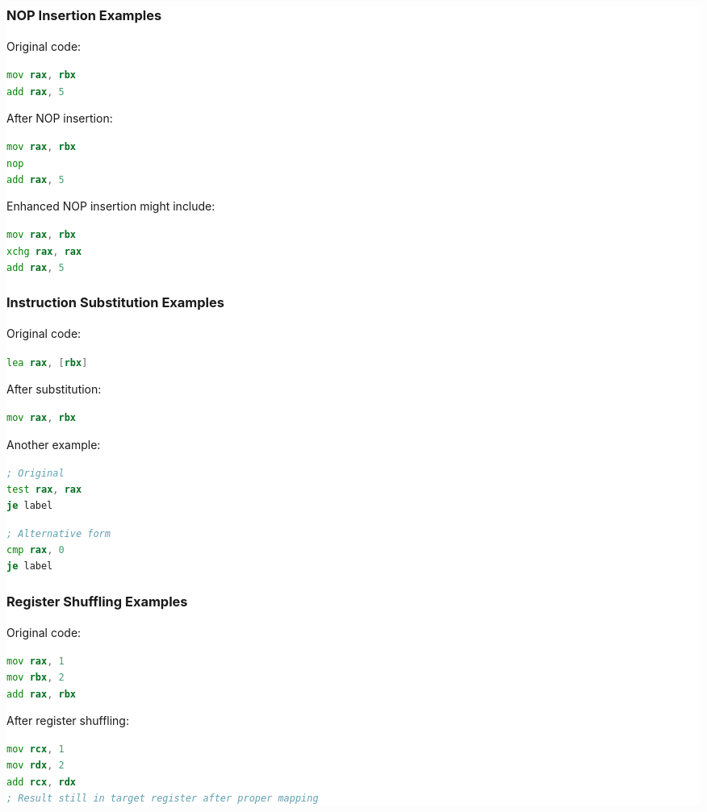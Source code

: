 ### NOP Insertion Examples

Original code:
```asm
mov rax, rbx
add rax, 5
```

After NOP insertion:
```asm
mov rax, rbx
nop
add rax, 5
```

Enhanced NOP insertion might include:
```asm
mov rax, rbx
xchg rax, rax
add rax, 5
```

### Instruction Substitution Examples

Original code:
```asm
lea rax, [rbx]
```

After substitution:
```asm
mov rax, rbx
```

Another example:
```asm
; Original
test rax, rax
je label
```
```asm
; Alternative form
cmp rax, 0
je label
```

### Register Shuffling Examples

Original code:
```asm
mov rax, 1
mov rbx, 2
add rax, rbx
```

After register shuffling:
```asm
mov rcx, 1
mov rdx, 2
add rcx, rdx
; Result still in target register after proper mapping
```
